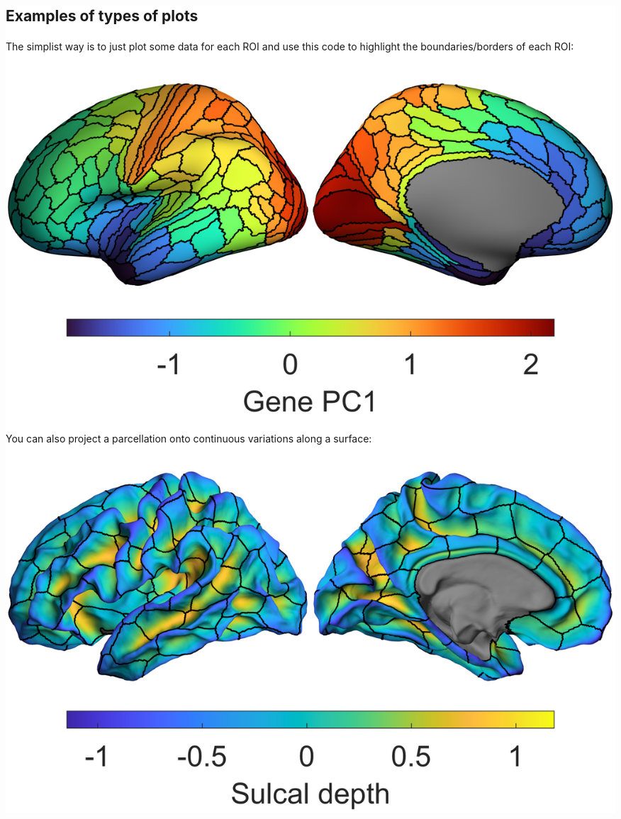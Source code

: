 ## Examples of types of plots

The simplist way is to just plot some data for each ROI and use this code to highlight the boundaries/borders of each ROI:

<img src="./figures/Example1.png" width="100%">

You can also project a parcellation onto continuous variations along a surface:

<img src="./figures/Example2.png" width="100%">
